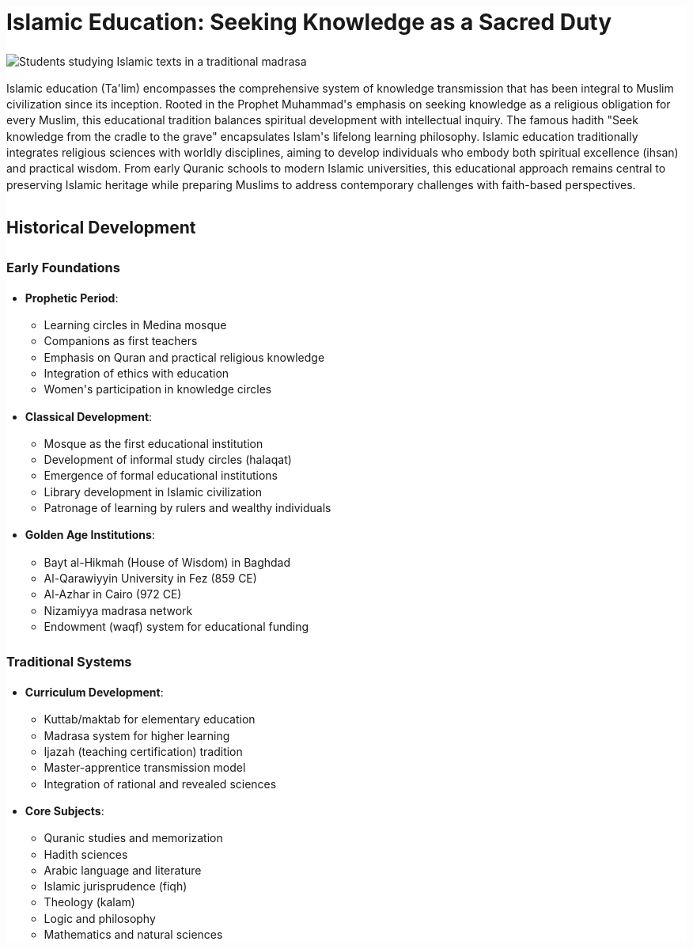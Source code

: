 # Islamic Education: Seeking Knowledge as a Sacred Duty

![Students studying Islamic texts in a traditional madrasa](islamic_education.jpg)

Islamic education (Ta'lim) encompasses the comprehensive system of knowledge transmission that has been integral to Muslim civilization since its inception. Rooted in the Prophet Muhammad's emphasis on seeking knowledge as a religious obligation for every Muslim, this educational tradition balances spiritual development with intellectual inquiry. The famous hadith "Seek knowledge from the cradle to the grave" encapsulates Islam's lifelong learning philosophy. Islamic education traditionally integrates religious sciences with worldly disciplines, aiming to develop individuals who embody both spiritual excellence (ihsan) and practical wisdom. From early Quranic schools to modern Islamic universities, this educational approach remains central to preserving Islamic heritage while preparing Muslims to address contemporary challenges with faith-based perspectives.

## Historical Development

### Early Foundations
- **Prophetic Period**:
  - Learning circles in Medina mosque
  - Companions as first teachers
  - Emphasis on Quran and practical religious knowledge
  - Integration of ethics with education
  - Women's participation in knowledge circles

- **Classical Development**:
  - Mosque as the first educational institution
  - Development of informal study circles (halaqat)
  - Emergence of formal educational institutions
  - Library development in Islamic civilization
  - Patronage of learning by rulers and wealthy individuals

- **Golden Age Institutions**:
  - Bayt al-Hikmah (House of Wisdom) in Baghdad
  - Al-Qarawiyyin University in Fez (859 CE)
  - Al-Azhar in Cairo (972 CE)
  - Nizamiyya madrasa network
  - Endowment (waqf) system for educational funding

### Traditional Systems

- **Curriculum Development**:
  - Kuttab/maktab for elementary education
  - Madrasa system for higher learning
  - Ijazah (teaching certification) tradition
  - Master-apprentice transmission model
  - Integration of rational and revealed sciences

- **Core Subjects**:
  - Quranic studies and memorization
  - Hadith sciences
  - Arabic language and literature
  - Islamic jurisprudence (fiqh)
  - Theology (kalam)
  - Logic and philosophy
  - Mathematics and natural sciences
